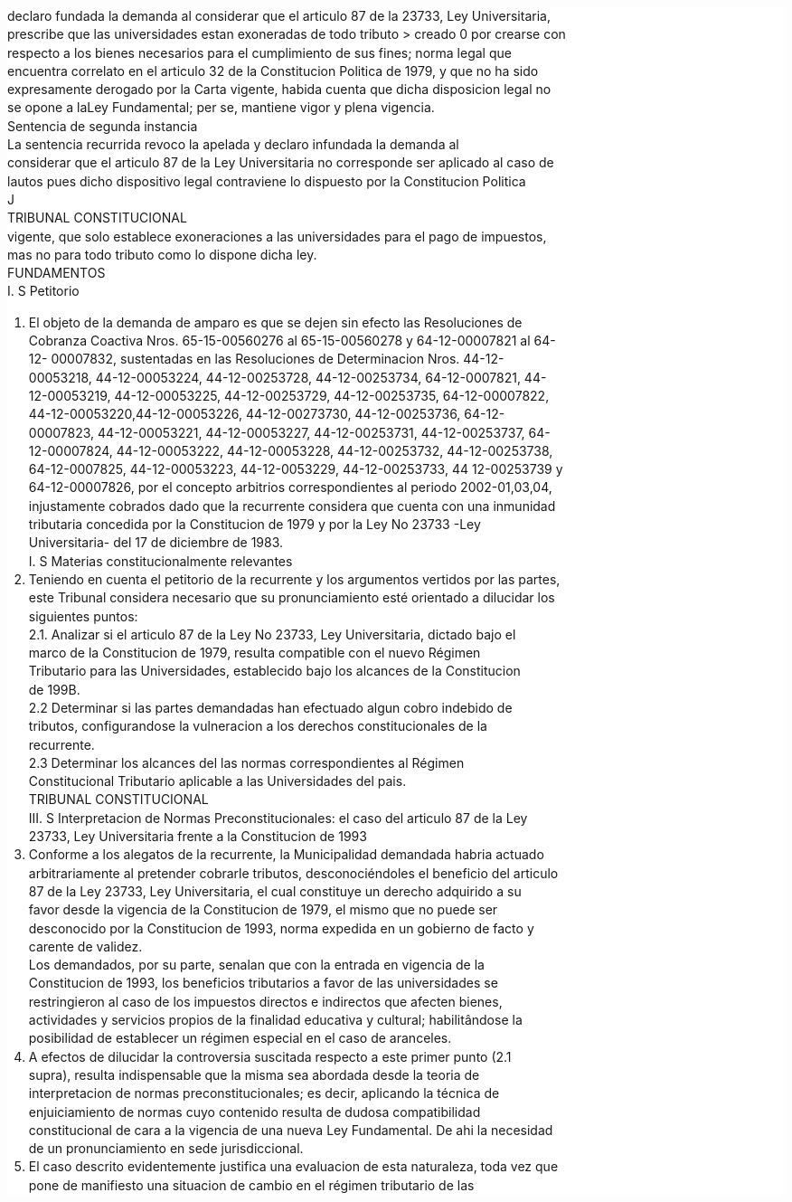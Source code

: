 declaro fundada la demanda al considerar que el articulo 87 de la 23733, Ley Universitaria,  
prescribe que las universidades estan exoneradas de todo tributo > creado 0 por crearse con  
respecto a los bienes necesarios para el cumplimiento de sus fines; norma legal que  
encuentra correlato en el articulo 32 de la Constitucion Politica de 1979, y que no ha sido  
expresamente derogado por la Carta vigente, habida cuenta que dicha disposicion legal no  
se opone a laLey Fundamental; per se, mantiene vigor y plena vigencia.  
Sentencia de segunda instancia  
La sentencia recurrida revoco la apelada y declaro infundada la demanda al  
considerar que el articulo 87 de la Ley Universitaria no corresponde ser aplicado al caso de  
lautos pues dicho dispositivo legal contraviene lo dispuesto por la Constitucion Politica  
J  
TRIBUNAL CONSTITUCIONAL  
vigente, que solo establece exoneraciones a las universidades para el pago de impuestos,  
mas no para todo tributo como lo dispone dicha ley.  
FUNDAMENTOS  
I. S Petitorio  
1. El objeto de la demanda de amparo es que se dejen sin efecto las Resoluciones de  
Cobranza Coactiva Nros. 65-15-00560276 al 65-15-00560278 y 64-12-00007821 al 64-  
12- 00007832, sustentadas en las Resoluciones de Determinacion Nros. 44-12-  
00053218, 44-12-00053224, 44-12-00253728, 44-12-00253734, 64-12-0007821, 44-  
12-00053219, 44-12-00053225, 44-12-00253729, 44-12-00253735, 64-12-00007822,  
44-12-00053220,44-12-00053226, 44-12-00273730, 44-12-00253736, 64-12-  
00007823, 44-12-00053221, 44-12-00053227, 44-12-00253731, 44-12-00253737, 64-  
12-00007824, 44-12-00053222, 44-12-00053228, 44-12-00253732, 44-12-00253738,  
64-12-0007825, 44-12-00053223, 44-12-0053229, 44-12-00253733, 44 12-00253739 y  
64-12-00007826, por el concepto arbitrios correspondientes al periodo 2002-01,03,04,  
injustamente cobrados dado que la recurrente considera que cuenta con una inmunidad  
tributaria concedida por la Constitucion de 1979 y por la Ley No 23733 -Ley  
Universitaria- del 17 de diciembre de 1983.  
I. S Materias constitucionalmente relevantes  
2. Teniendo en cuenta el petitorio de la recurrente y los argumentos vertidos por las partes,  
este Tribunal considera necesario que su pronunciamiento esté orientado a dilucidar los  
siguientes puntos:  
2.1. Analizar si el articulo 87 de la Ley No 23733, Ley Universitaria, dictado bajo el  
marco de la Constitucion de 1979, resulta compatible con el nuevo Régimen  
Tributario para las Universidades, establecido bajo los alcances de la Constitucion  
de 199B.  
2.2 Determinar si las partes demandadas han efectuado algun cobro indebido de  
tributos, configurandose la vulneracion a los derechos constitucionales de la  
recurrente.  
2.3 Determinar los alcances del las normas correspondientes al Régimen  
Constitucional Tributario aplicable a las Universidades del pais.  
TRIBUNAL CONSTITUCIONAL  
III. S Interpretacion de Normas Preconstitucionales: el caso del articulo 87 de la Ley  
23733, Ley Universitaria frente a la Constitucion de 1993  
3. Conforme a los alegatos de la recurrente, la Municipalidad demandada habria actuado  
arbitrariamente al pretender cobrarle tributos, desconociéndoles el beneficio del articulo  
87 de la Ley 23733, Ley Universitaria, el cual constituye un derecho adquirido a su  
favor desde la vigencia de la Constitucion de 1979, el mismo que no puede ser  
desconocido por la Constitucion de 1993, norma expedida en un gobierno de facto y  
carente de validez.  
Los demandados, por su parte, senalan que con la entrada en vigencia de la  
Constitucion de 1993, los beneficios tributarios a favor de las universidades se  
restringieron al caso de los impuestos directos e indirectos que afecten bienes,  
actividades y servicios propios de la finalidad educativa y cultural; habilitândose la  
posibilidad de establecer un régimen especial en el caso de aranceles.  
4. A efectos de dilucidar la controversia suscitada respecto a este primer punto (2.1  
supra), resulta indispensable que la misma sea abordada desde la teoria de  
interpretacion de normas preconstitucionales; es decir, aplicando la técnica de  
enjuiciamiento de normas cuyo contenido resulta de dudosa compatibilidad  
constitucional de cara a la vigencia de una nueva Ley Fundamental. De ahi la necesidad  
de un pronunciamiento en sede jurisdiccional.  
5. El caso descrito evidentemente justifica una evaluacion de esta naturaleza, toda vez que  
pone de manifiesto una situacion de cambio en el régimen tributario de las  